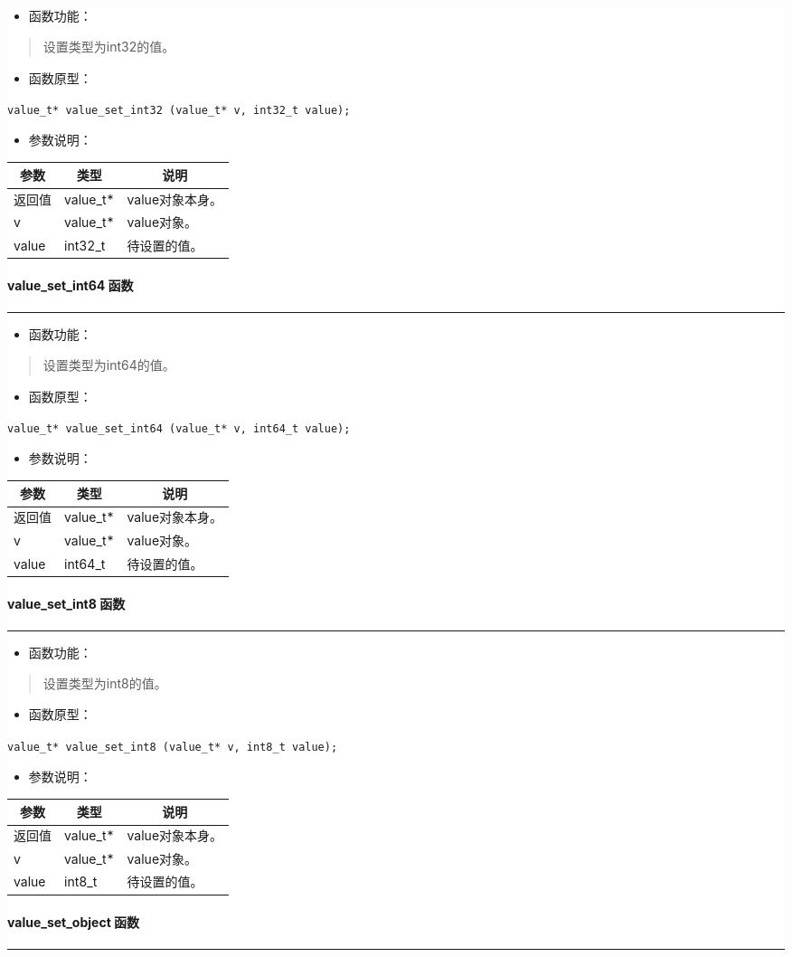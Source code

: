 * 函数功能：

> <p id="value_t_value_set_int32">设置类型为int32的值。

* 函数原型：

```
value_t* value_set_int32 (value_t* v, int32_t value);
```

* 参数说明：

| 参数 | 类型 | 说明 |
| -------- | ----- | --------- |
| 返回值 | value\_t* | value对象本身。 |
| v | value\_t* | value对象。 |
| value | int32\_t | 待设置的值。 |
#### value\_set\_int64 函数
-----------------------

* 函数功能：

> <p id="value_t_value_set_int64">设置类型为int64的值。

* 函数原型：

```
value_t* value_set_int64 (value_t* v, int64_t value);
```

* 参数说明：

| 参数 | 类型 | 说明 |
| -------- | ----- | --------- |
| 返回值 | value\_t* | value对象本身。 |
| v | value\_t* | value对象。 |
| value | int64\_t | 待设置的值。 |
#### value\_set\_int8 函数
-----------------------

* 函数功能：

> <p id="value_t_value_set_int8">设置类型为int8的值。

* 函数原型：

```
value_t* value_set_int8 (value_t* v, int8_t value);
```

* 参数说明：

| 参数 | 类型 | 说明 |
| -------- | ----- | --------- |
| 返回值 | value\_t* | value对象本身。 |
| v | value\_t* | value对象。 |
| value | int8\_t | 待设置的值。 |
#### value\_set\_object 函数
-----------------------
